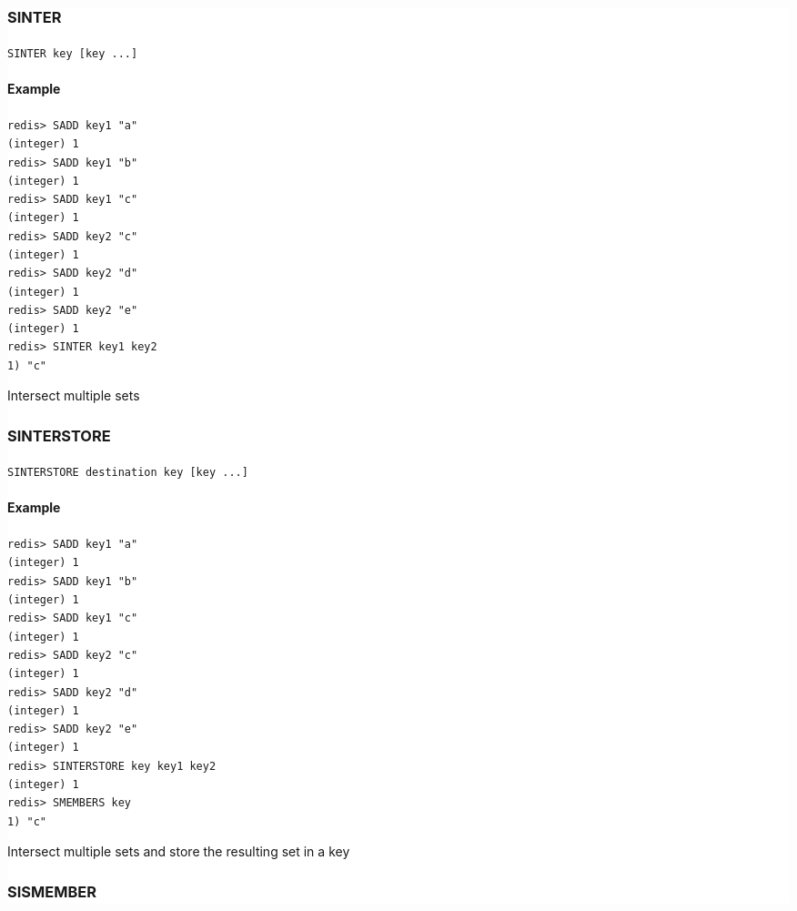 
### SINTER 

``` {.wrap}
SINTER key [key ...]
```
#### Example
```shell script
redis> SADD key1 "a"
(integer) 1
redis> SADD key1 "b"
(integer) 1
redis> SADD key1 "c"
(integer) 1
redis> SADD key2 "c"
(integer) 1
redis> SADD key2 "d"
(integer) 1
redis> SADD key2 "e"
(integer) 1
redis> SINTER key1 key2
1) "c"
```
Intersect multiple sets


### SINTERSTORE 

``` {.wrap}
SINTERSTORE destination key [key ...]
```
#### Example
```shell script
redis> SADD key1 "a"
(integer) 1
redis> SADD key1 "b"
(integer) 1
redis> SADD key1 "c"
(integer) 1
redis> SADD key2 "c"
(integer) 1
redis> SADD key2 "d"
(integer) 1
redis> SADD key2 "e"
(integer) 1
redis> SINTERSTORE key key1 key2
(integer) 1
redis> SMEMBERS key
1) "c"
```
Intersect multiple sets and store the resulting set in a key


### SISMEMBER 
